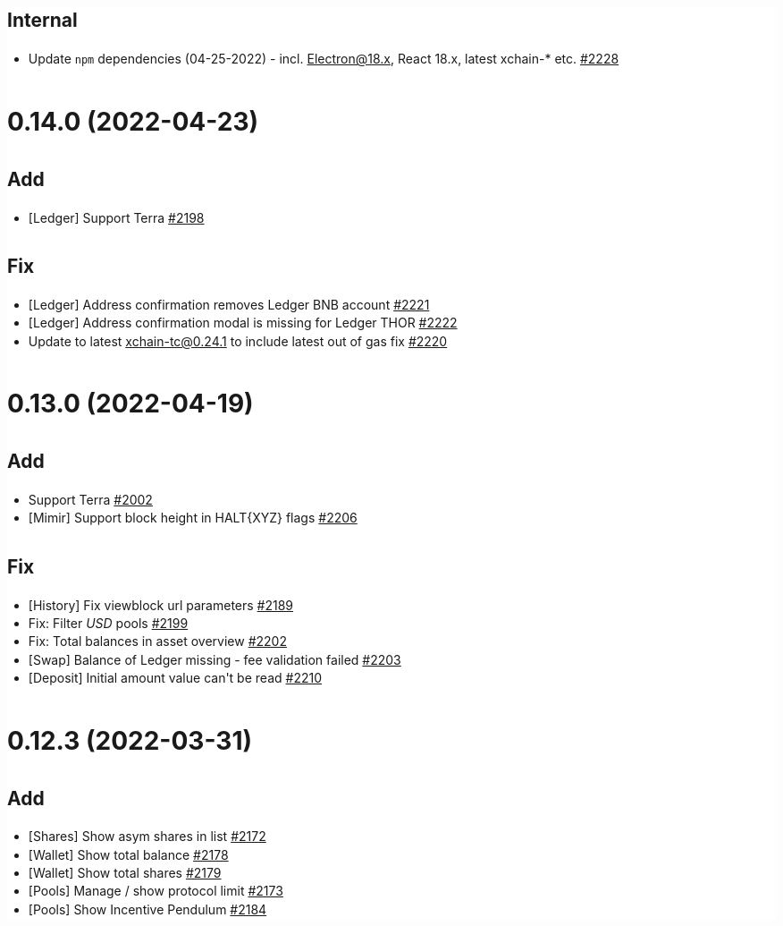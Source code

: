 ## Internal

- Update `npm` dependencies (04-25-2022) - incl. Electron@18.x, React 18.x, latest xchain-\* etc. [#2228](https://github.com/thorchain/asgardex-electron/issues/2228)

# 0.14.0 (2022-04-23)

## Add

- [Ledger] Support Terra [#2198](https://github.com/thorchain/asgardex-electron/issues/2198)

## Fix

- [Ledger] Address confirmation removes Ledger BNB account [#2221](https://github.com/thorchain/asgardex-electron/issues/2221)
- [Ledger] Address confirmation modal is missing for Ledger THOR [#2222](https://github.com/thorchain/asgardex-electron/issues/2222)
- Update to latest xchain-tc@0.24.1 to include latest out of gas fix [#2220](https://github.com/thorchain/asgardex-electron/pull/2220)

# 0.13.0 (2022-04-19)

## Add

- Support Terra [#2002](https://github.com/thorchain/asgardex-electron/issues/2002)
- [Mimir] Support block height in HALT{XYZ} flags [#2206](https://github.com/thorchain/asgardex-electron/issues/2206)

## Fix

- [History] Fix viewblock url parameters [#2189](https://github.com/thorchain/asgardex-electron/pull/2189)
- Fix: Filter _USD_ pools [#2199](https://github.com/thorchain/asgardex-electron/pull/2199)
- Fix: Total balances in asset overview [#2202](https://github.com/thorchain/asgardex-electron/pull/2202)
- [Swap] Balance of Ledger missing - fee validation failed [#2203](https://github.com/thorchain/asgardex-electron/issues/2203)
- [Deposit] Initial amount value can't be read [#2210](https://github.com/thorchain/asgardex-electron/issues/2210)

# 0.12.3 (2022-03-31)

## Add

- [Shares] Show asym shares in list [#2172](https://github.com/thorchain/asgardex-electron/issues/2172)
- [Wallet] Show total balance [#2178](https://github.com/thorchain/asgardex-electron/pull/2178)
- [Wallet] Show total shares [#2179](https://github.com/thorchain/asgardex-electron/issues/2179)
- [Pools] Manage / show protocol limit [#2173](https://github.com/thorchain/asgardex-electron/issues/2173)
- [Pools] Show Incentive Pendulum [#2184](https://github.com/thorchain/asgardex-electron/issues/2184)
